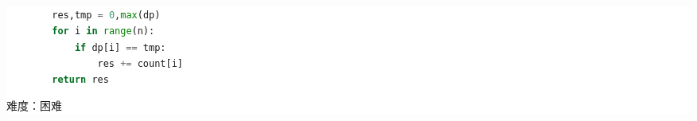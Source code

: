 ```python
        res,tmp = 0,max(dp)
        for i in range(n):
            if dp[i] == tmp:
                res += count[i]       
        return res
```

难度：困难


